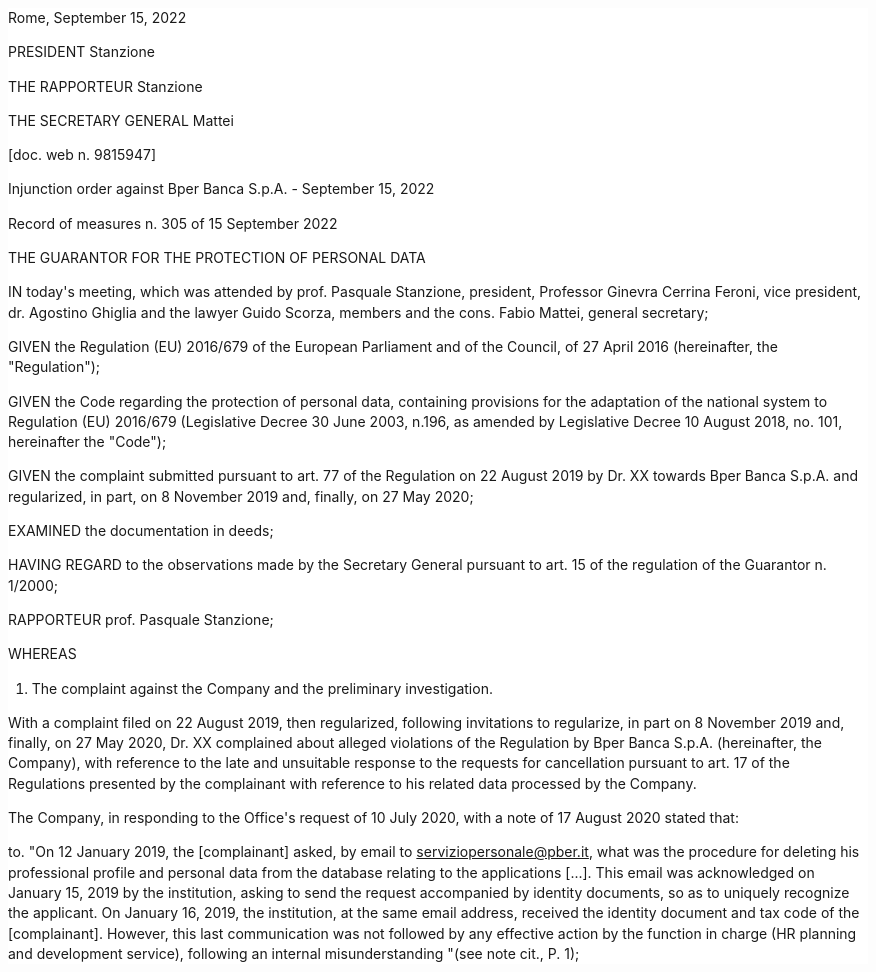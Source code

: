 Rome, September 15, 2022

PRESIDENT
Stanzione

THE RAPPORTEUR
Stanzione

THE SECRETARY GENERAL
Mattei

\[doc. web n. 9815947\]

Injunction order against Bper Banca S.p.A. - September 15, 2022

Record of measures
n. 305 of 15 September 2022

THE GUARANTOR FOR THE PROTECTION OF PERSONAL DATA

IN today's meeting, which was attended by prof. Pasquale Stanzione, president, Professor Ginevra Cerrina Feroni, vice president, dr. Agostino Ghiglia and the lawyer Guido Scorza, members and the cons. Fabio Mattei, general secretary;

GIVEN the Regulation (EU) 2016/679 of the European Parliament and of the Council, of 27 April 2016 (hereinafter, the "Regulation");

GIVEN the Code regarding the protection of personal data, containing provisions for the adaptation of the national system to Regulation (EU) 2016/679 (Legislative Decree 30 June 2003, n.196, as amended by Legislative Decree 10 August 2018, no. 101, hereinafter the "Code");

GIVEN the complaint submitted pursuant to art. 77 of the Regulation on 22 August 2019 by Dr. XX towards Bper Banca S.p.A. and regularized, in part, on 8 November 2019 and, finally, on 27 May 2020;

EXAMINED the documentation in deeds;

HAVING REGARD to the observations made by the Secretary General pursuant to art. 15 of the regulation of the Guarantor n. 1/2000;

RAPPORTEUR prof. Pasquale Stanzione;

WHEREAS

1. The complaint against the Company and the preliminary investigation.

With a complaint filed on 22 August 2019, then regularized, following invitations to regularize, in part on 8 November 2019 and, finally, on 27 May 2020, Dr. XX complained about alleged violations of the Regulation by Bper Banca S.p.A. (hereinafter, the Company), with reference to the late and unsuitable response to the requests for cancellation pursuant to art. 17 of the Regulations presented by the complainant with reference to his related data processed by the Company.

The Company, in responding to the Office's request of 10 July 2020, with a note of 17 August 2020 stated that:

to. "On 12 January 2019, the \[complainant\] asked, by email to serviziopersonale@pber.it, what was the procedure for deleting his professional profile and personal data from the database relating to the applications \[...\]. This email was acknowledged on January 15, 2019 by the institution, asking to send the request accompanied by identity documents, so as to uniquely recognize the applicant. On January 16, 2019, the institution, at the same email address, received the identity document and tax code of the \[complainant\]. However, this last communication was not followed by any effective action by the function in charge (HR planning and development service), following an internal misunderstanding "(see note cit., P. 1);
